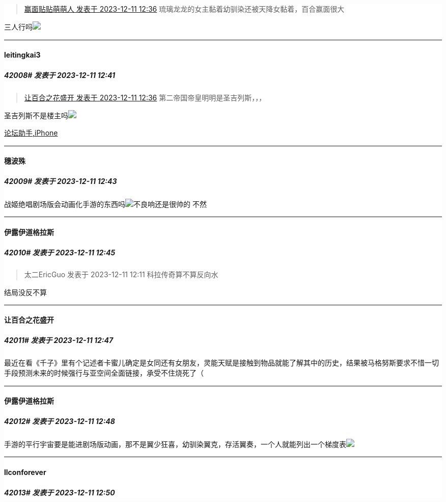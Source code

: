 <blockquote><a href="httphttps://bbs.saraba1st.com/2b/forum.php?mod=redirect&amp;goto=findpost&amp;pid=63292318&amp;ptid=2157296" target="_blank">赢面贴贴萌萌人 发表于 2023-12-11 12:36</a>
琉璃龙龙的女主黏着幼驯染还被天降女黏着，百合赢面很大</blockquote>
三人行吗<img src="https://static.saraba1st.com/image/smiley/face2017/076.png" referrerpolicy="no-referrer">

*****

####  leitingkai3  
##### 42008#       发表于 2023-12-11 12:41

<blockquote><a href="httphttps://bbs.saraba1st.com/2b/forum.php?mod=redirect&amp;goto=findpost&amp;pid=63292312&amp;ptid=2157296" target="_blank">让百合之花盛开 发表于 2023-12-11 12:36</a>
第二帝国帝皇明明是圣吉列斯，，，</blockquote>
圣吉列斯不是楼主吗<img src="https://static.saraba1st.com/image/smiley/face2017/076.png" referrerpolicy="no-referrer">

[论坛助手,iPhone](https://bbs.saraba1st.com/2b/forum.php?mod=viewthread&amp;tid=2029836)


*****

####  穗波殊  
##### 42009#       发表于 2023-12-11 12:43

战姬绝唱剧场版会动画化手游的东西吗<img src="https://static.saraba1st.com/image/smiley/face2017/076.png" referrerpolicy="no-referrer">不良响还是很帅的 不然

*****

####  伊露伊道格拉斯  
##### 42010#       发表于 2023-12-11 12:45

<blockquote>太二EricGuo 发表于 2023-12-11 12:11
科拉传奇算不算反向水</blockquote>
结局没反不算

*****

####  让百合之花盛开  
##### 42011#       发表于 2023-12-11 12:47

最近在看《千子》里有个记述者卡蜜儿确定是女同还有女朋友，灵能天赋是接触到物品就能了解其中的历史，结果被马格努斯要求不惜一切手段预测未来的时候强行与亚空间全面链接，承受不住烧死了（

*****

####  伊露伊道格拉斯  
##### 42012#       发表于 2023-12-11 12:48

手游的平行宇宙要是能进剧场版动画，那不是翼少狂喜，幼驯染翼克，存活翼奏，一个人就能列出一个梯度表<img src="https://static.saraba1st.com/image/smiley/face2017/037.png" referrerpolicy="no-referrer">

*****

####  llconforever  
##### 42013#       发表于 2023-12-11 12:50
